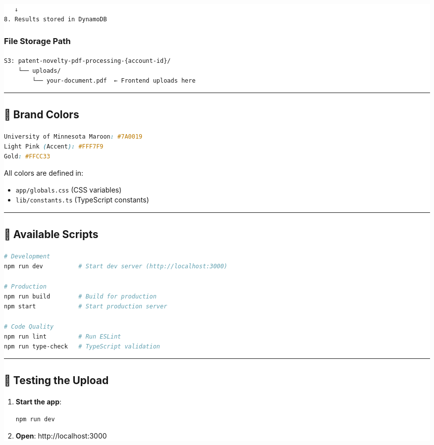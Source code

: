 ```
   ↓
8. Results stored in DynamoDB
```

### File Storage Path
```
S3: patent-novelty-pdf-processing-{account-id}/
    └── uploads/
        └── your-document.pdf  ← Frontend uploads here
```

---

## 🎨 Brand Colors

```css
University of Minnesota Maroon: #7A0019
Light Pink (Accent): #FFF7F9
Gold: #FFCC33
```

All colors are defined in:
- `app/globals.css` (CSS variables)
- `lib/constants.ts` (TypeScript constants)

---

## 📝 Available Scripts

```bash
# Development
npm run dev          # Start dev server (http://localhost:3000)

# Production
npm run build        # Build for production
npm start            # Start production server

# Code Quality
npm run lint         # Run ESLint
npm run type-check   # TypeScript validation
```

---

## 🧪 Testing the Upload

1. **Start the app**:
   ```bash
   npm run dev
   ```

2. **Open**: http://localhost:3000
